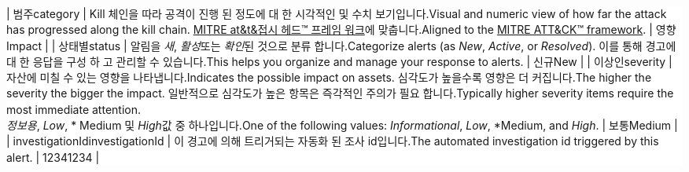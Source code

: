 | <span data-ttu-id="72b5f-230">범주</span><span class="sxs-lookup"><span data-stu-id="72b5f-230">category</span></span>                                  | <span data-ttu-id="72b5f-231">Kill 체인을 따라 공격이 진행 된 정도에 대 한 시각적인 및 수치 보기입니다.</span><span class="sxs-lookup"><span data-stu-id="72b5f-231">Visual and numeric view of how far the attack has progressed along the kill chain.</span></span> <span data-ttu-id="72b5f-232">[MITRE at&t&접시 헤드™ 프레임 워크](https://attack.mitre.org/)에 맞춥니다.</span><span class="sxs-lookup"><span data-stu-id="72b5f-232">Aligned to the [MITRE ATT&CK™ framework](https://attack.mitre.org/).</span></span>                                                                                                                                                                                                                           | <span data-ttu-id="72b5f-233">영향</span><span class="sxs-lookup"><span data-stu-id="72b5f-233">Impact</span></span>                                                                                                                                                                                                                                            |
| <span data-ttu-id="72b5f-234">상태별</span><span class="sxs-lookup"><span data-stu-id="72b5f-234">status</span></span>                                    | <span data-ttu-id="72b5f-235">알림을 *새*, *활성*또는 *확인*된 것으로 분류 합니다.</span><span class="sxs-lookup"><span data-stu-id="72b5f-235">Categorize alerts (as *New*, *Active*, or *Resolved*).</span></span> <span data-ttu-id="72b5f-236">이를 통해 경고에 대 한 응답을 구성 하 고 관리할 수 있습니다.</span><span class="sxs-lookup"><span data-stu-id="72b5f-236">This helps you organize and manage your response to alerts.</span></span>                                                                                                                                                                                                                                                                   | <span data-ttu-id="72b5f-237">신규</span><span class="sxs-lookup"><span data-stu-id="72b5f-237">New</span></span>                                                                                                                                                                                                                                               |
| <span data-ttu-id="72b5f-238">이상인</span><span class="sxs-lookup"><span data-stu-id="72b5f-238">severity</span></span>                                  | <span data-ttu-id="72b5f-239">자산에 미칠 수 있는 영향을 나타냅니다.</span><span class="sxs-lookup"><span data-stu-id="72b5f-239">Indicates the possible impact on assets.</span></span> <span data-ttu-id="72b5f-240">심각도가 높을수록 영향은 더 커집니다.</span><span class="sxs-lookup"><span data-stu-id="72b5f-240">The higher the severity the bigger the impact.</span></span> <span data-ttu-id="72b5f-241">일반적으로 심각도가 높은 항목은 즉각적인 주의가 필요 합니다.</span><span class="sxs-lookup"><span data-stu-id="72b5f-241">Typically higher severity items require the most immediate attention.</span></span><br><span data-ttu-id="72b5f-242">*정보용*, *Low*, \* Medium 및 *High*값 중 하나입니다.</span><span class="sxs-lookup"><span data-stu-id="72b5f-242">One of the following values: *Informational*, *Low*, \*Medium, and *High*.</span></span>                                                                                                                                   | <span data-ttu-id="72b5f-243">보통</span><span class="sxs-lookup"><span data-stu-id="72b5f-243">Medium</span></span>                                                                                                                                                                                                                                            |
| <span data-ttu-id="72b5f-244">investigationId</span><span class="sxs-lookup"><span data-stu-id="72b5f-244">investigationId</span></span>                           | <span data-ttu-id="72b5f-245">이 경고에 의해 트리거되는 자동화 된 조사 id입니다.</span><span class="sxs-lookup"><span data-stu-id="72b5f-245">The automated investigation id triggered by this alert.</span></span>                                                                                                                                                                                                                                                                                                                                | <span data-ttu-id="72b5f-246">1234</span><span class="sxs-lookup"><span data-stu-id="72b5f-246">1234</span></span>                                                                                                                                                                                                                                              |